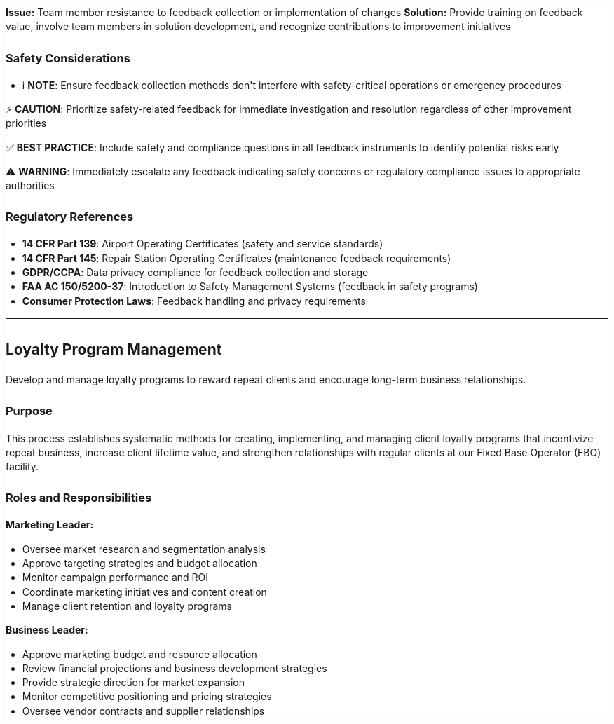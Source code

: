 **Issue:** Team member resistance to feedback collection or implementation of changes
**Solution:** Provide training on feedback value, involve team members in solution development, and recognize contributions to improvement initiatives

### Safety Considerations

- ℹ️ **NOTE**: Ensure feedback collection methods don't interfere with safety-critical operations or emergency procedures

⚡ **CAUTION**: Prioritize safety-related feedback for immediate investigation and resolution regardless of other improvement priorities

✅ **BEST PRACTICE**: Include safety and compliance questions in all feedback instruments to identify potential risks early

⚠️ **WARNING**: Immediately escalate any feedback indicating safety concerns or regulatory compliance issues to appropriate authorities

### Regulatory References

- **14 CFR Part 139**: Airport Operating Certificates (safety and service standards)
- **14 CFR Part 145**: Repair Station Operating Certificates (maintenance feedback requirements)
- **GDPR/CCPA**: Data privacy compliance for feedback collection and storage
- **FAA AC 150/5200-37**: Introduction to Safety Management Systems (feedback in safety programs)
- **Consumer Protection Laws**: Feedback handling and privacy requirements

---

## Loyalty Program Management

Develop and manage loyalty programs to reward repeat clients and encourage long-term business relationships.

### Purpose

This process establishes systematic methods for creating, implementing, and managing client loyalty programs that incentivize repeat business, increase client lifetime value, and strengthen relationships with regular clients at our Fixed Base Operator (FBO) facility.

### Roles and Responsibilities

**Marketing Leader:**

- Oversee market research and segmentation analysis
- Approve targeting strategies and budget allocation
- Monitor campaign performance and ROI
- Coordinate marketing initiatives and content creation
- Manage client retention and loyalty programs

**Business Leader:**

- Approve marketing budget and resource allocation
- Review financial projections and business development strategies
- Provide strategic direction for market expansion
- Monitor competitive positioning and pricing strategies
- Oversee vendor contracts and supplier relationships
